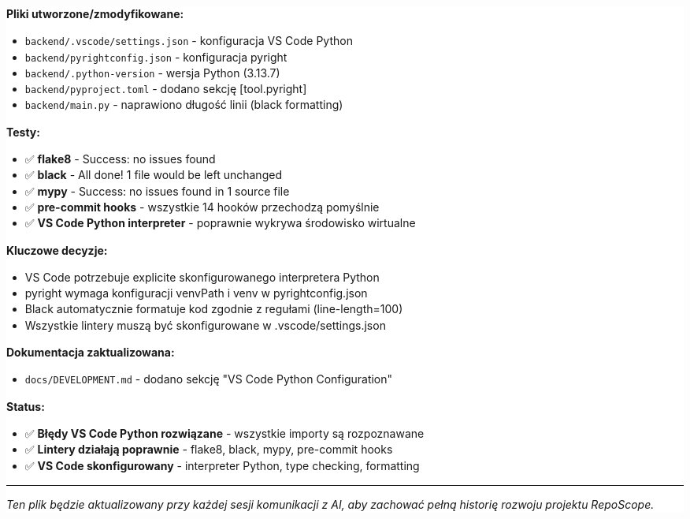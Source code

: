 **Pliki utworzone/zmodyfikowane:**

- `backend/.vscode/settings.json` - konfiguracja VS Code Python
- `backend/pyrightconfig.json` - konfiguracja pyright
- `backend/.python-version` - wersja Python (3.13.7)
- `backend/pyproject.toml` - dodano sekcję [tool.pyright]
- `backend/main.py` - naprawiono długość linii (black formatting)

**Testy:**

- ✅ **flake8** - Success: no issues found
- ✅ **black** - All done! 1 file would be left unchanged
- ✅ **mypy** - Success: no issues found in 1 source file
- ✅ **pre-commit hooks** - wszystkie 14 hooków przechodzą pomyślnie
- ✅ **VS Code Python interpreter** - poprawnie wykrywa środowisko wirtualne

**Kluczowe decyzje:**

- VS Code potrzebuje explicite skonfigurowanego interpretera Python
- pyright wymaga konfiguracji venvPath i venv w pyrightconfig.json
- Black automatycznie formatuje kod zgodnie z regułami (line-length=100)
- Wszystkie lintery muszą być skonfigurowane w .vscode/settings.json

**Dokumentacja zaktualizowana:**

- `docs/DEVELOPMENT.md` - dodano sekcję "VS Code Python Configuration"

**Status:**

- ✅ **Błędy VS Code Python rozwiązane** - wszystkie importy są rozpoznawane
- ✅ **Lintery działają poprawnie** - flake8, black, mypy, pre-commit hooks
- ✅ **VS Code skonfigurowany** - interpreter Python, type checking, formatting

---

_Ten plik będzie aktualizowany przy każdej sesji komunikacji z AI, aby zachować pełną historię rozwoju projektu RepoScope._

```

```
